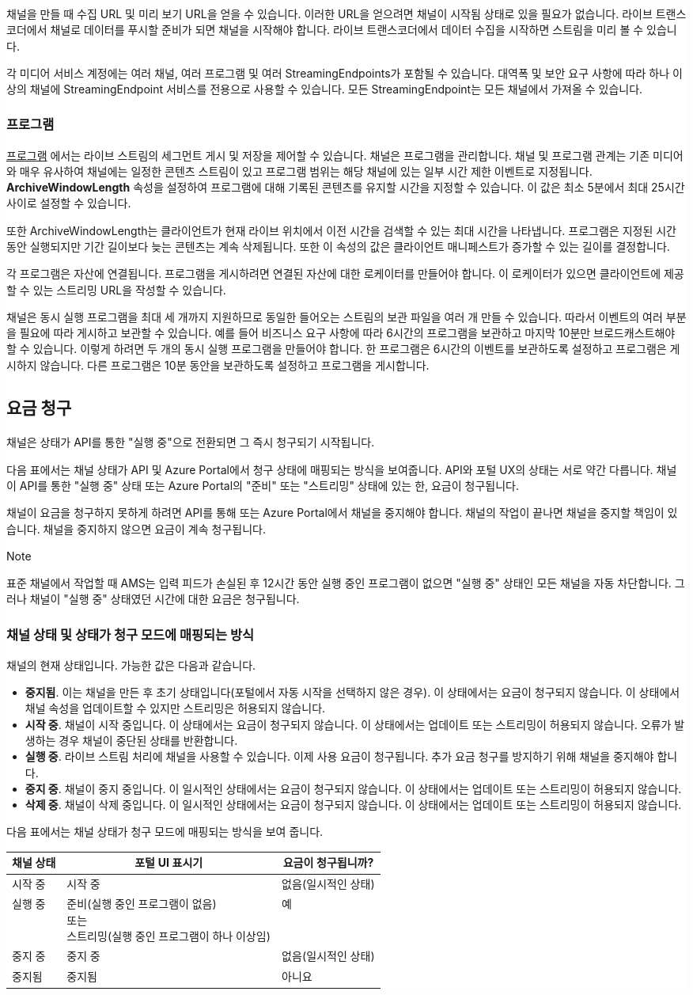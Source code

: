 채널을 만들 때 수집 URL 및 미리 보기 URL을 얻을 수 있습니다. 이러한 URL을 얻으려면 채널이 시작됨 상태로 있을 필요가 없습니다. 라이브 트랜스코더에서 채널로 데이터를 푸시할 준비가 되면 채널을 시작해야 합니다. 라이브 트랜스코더에서 데이터 수집을 시작하면 스트림을 미리 볼 수 있습니다.

각 미디어 서비스 계정에는 여러 채널, 여러 프로그램 및 여러 StreamingEndpoints가 포함될 수 있습니다. 대역폭 및 보안 요구 사항에 따라 하나 이상의 채널에 StreamingEndpoint 서비스를 전용으로 사용할 수 있습니다. 모든 StreamingEndpoint는 모든 채널에서 가져올 수 있습니다.

### <a name="program"></a>프로그램
[프로그램](https://docs.microsoft.com/rest/api/media/operations/program) 에서는 라이브 스트림의 세그먼트 게시 및 저장을 제어할 수 있습니다. 채널은 프로그램을 관리합니다. 채널 및 프로그램 관계는 기존 미디어와 매우 유사하여 채널에는 일정한 콘텐츠 스트림이 있고 프로그램 범위는 해당 채널에 있는 일부 시간 제한 이벤트로 지정됩니다.
**ArchiveWindowLength** 속성을 설정하여 프로그램에 대해 기록된 콘텐츠를 유지할 시간을 지정할 수 있습니다. 이 값은 최소 5분에서 최대 25시간 사이로 설정할 수 있습니다.

또한 ArchiveWindowLength는 클라이언트가 현재 라이브 위치에서 이전 시간을 검색할 수 있는 최대 시간을 나타냅니다. 프로그램은 지정된 시간 동안 실행되지만 기간 길이보다 늦는 콘텐츠는 계속 삭제됩니다. 또한 이 속성의 값은 클라이언트 매니페스트가 증가할 수 있는 길이를 결정합니다.

각 프로그램은 자산에 연결됩니다. 프로그램을 게시하려면 연결된 자산에 대한 로케이터를 만들어야 합니다. 이 로케이터가 있으면 클라이언트에 제공할 수 있는 스트리밍 URL을 작성할 수 있습니다.

채널은 동시 실행 프로그램을 최대 세 개까지 지원하므로 동일한 들어오는 스트림의 보관 파일을 여러 개 만들 수 있습니다. 따라서 이벤트의 여러 부분을 필요에 따라 게시하고 보관할 수 있습니다. 예를 들어 비즈니스 요구 사항에 따라 6시간의 프로그램을 보관하고 마지막 10분만 브로드캐스트해야 할 수 있습니다. 이렇게 하려면 두 개의 동시 실행 프로그램을 만들어야 합니다. 한 프로그램은 6시간의 이벤트를 보관하도록 설정하고 프로그램은 게시하지 않습니다. 다른 프로그램은 10분 동안을 보관하도록 설정하고 프로그램을 게시합니다.

## <a name="billing-implications"></a>요금 청구
채널은 상태가 API를 통한 "실행 중"으로 전환되면 그 즉시 청구되기 시작됩니다.  

다음 표에서는 채널 상태가 API 및 Azure Portal에서 청구 상태에 매핑되는 방식을 보여줍니다. API와 포털 UX의 상태는 서로 약간 다릅니다. 채널이 API를 통한 "실행 중" 상태 또는 Azure Portal의 "준비" 또는 "스트리밍" 상태에 있는 한, 요금이 청구됩니다.

채널이 요금을 청구하지 못하게 하려면 API를 통해 또는 Azure Portal에서 채널을 중지해야 합니다.
채널의 작업이 끝나면 채널을 중지할 책임이 있습니다. 채널을 중지하지 않으면 요금이 계속 청구됩니다.

> [!NOTE]
> 표준 채널에서 작업할 때 AMS는 입력 피드가 손실된 후 12시간 동안 실행 중인 프로그램이 없으면 "실행 중" 상태인 모든 채널을 자동 차단합니다. 그러나 채널이 "실행 중" 상태였던 시간에 대한 요금은 청구됩니다.
>
>

### <a id="states"></a>채널 상태 및 상태가 청구 모드에 매핑되는 방식
채널의 현재 상태입니다. 가능한 값은 다음과 같습니다.

* **중지됨**. 이는 채널을 만든 후 초기 상태입니다(포털에서 자동 시작을 선택하지 않은 경우). 이 상태에서는 요금이 청구되지 않습니다. 이 상태에서 채널 속성을 업데이트할 수 있지만 스트리밍은 허용되지 않습니다.
* **시작 중**. 채널이 시작 중입니다. 이 상태에서는 요금이 청구되지 않습니다. 이 상태에서는 업데이트 또는 스트리밍이 허용되지 않습니다. 오류가 발생하는 경우 채널이 중단된 상태를 반환합니다.
* **실행 중**. 라이브 스트림 처리에 채널을 사용할 수 있습니다. 이제 사용 요금이 청구됩니다. 추가 요금 청구를 방지하기 위해 채널을 중지해야 합니다.
* **중지 중**. 채널이 중지 중입니다. 이 일시적인 상태에서는 요금이 청구되지 않습니다. 이 상태에서는 업데이트 또는 스트리밍이 허용되지 않습니다.
* **삭제 중**. 채널이 삭제 중입니다. 이 일시적인 상태에서는 요금이 청구되지 않습니다. 이 상태에서는 업데이트 또는 스트리밍이 허용되지 않습니다.

다음 표에서는 채널 상태가 청구 모드에 매핑되는 방식을 보여 줍니다.

| 채널 상태 | 포털 UI 표시기 | 요금이 청구됩니까? |
| --- | --- | --- |
| 시작 중 |시작 중 |없음(일시적인 상태) |
| 실행 중 |준비(실행 중인 프로그램이 없음)<br/>또는<br/>스트리밍(실행 중인 프로그램이 하나 이상임) |예 |
| 중지 중 |중지 중 |없음(일시적인 상태) |
| 중지됨 |중지됨 |아니요 |
